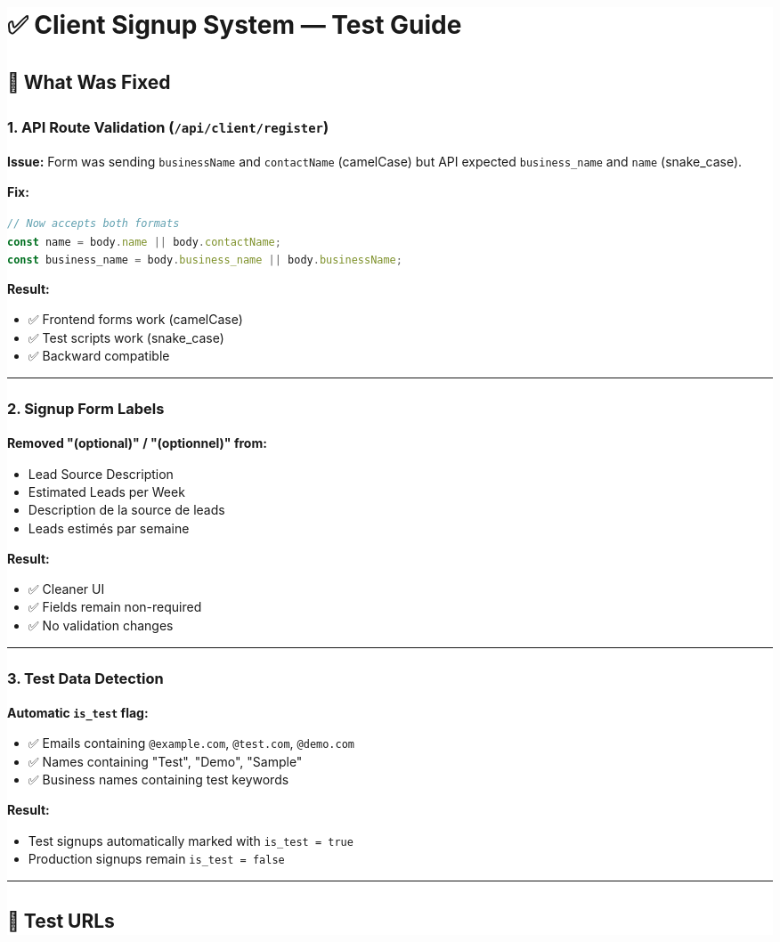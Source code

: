 # ✅ Client Signup System — Test Guide

## 🎯 What Was Fixed

### **1. API Route Validation (`/api/client/register`)**

**Issue:** Form was sending `businessName` and `contactName` (camelCase) but API expected `business_name` and `name` (snake_case).

**Fix:**
```typescript
// Now accepts both formats
const name = body.name || body.contactName;
const business_name = body.business_name || body.businessName;
```

**Result:**
- ✅ Frontend forms work (camelCase)
- ✅ Test scripts work (snake_case)
- ✅ Backward compatible

---

### **2. Signup Form Labels**

**Removed "(optional)" / "(optionnel)" from:**
- Lead Source Description
- Estimated Leads per Week
- Description de la source de leads
- Leads estimés par semaine

**Result:**
- ✅ Cleaner UI
- ✅ Fields remain non-required
- ✅ No validation changes

---

### **3. Test Data Detection**

**Automatic `is_test` flag:**
- ✅ Emails containing `@example.com`, `@test.com`, `@demo.com`
- ✅ Names containing "Test", "Demo", "Sample"
- ✅ Business names containing test keywords

**Result:**
- Test signups automatically marked with `is_test = true`
- Production signups remain `is_test = false`

---

## 🧪 Test URLs
